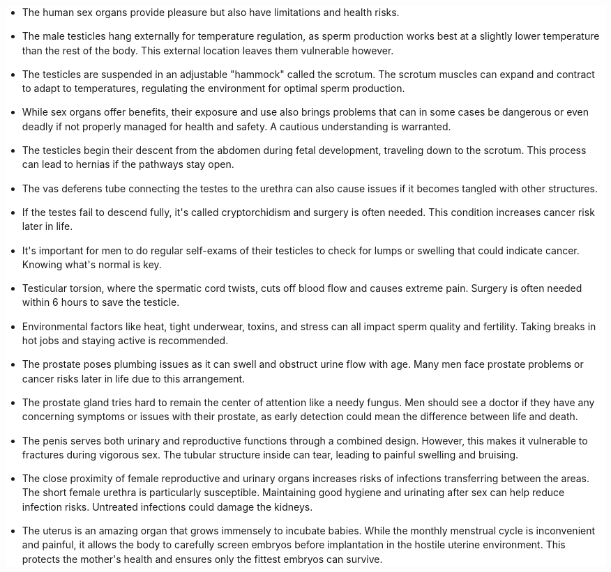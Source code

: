  

- The human sex organs provide pleasure but also have limitations and health risks. 

- The male testicles hang externally for temperature regulation, as sperm production works best at a slightly lower temperature than the rest of the body. This external location leaves them vulnerable however.

- The testicles are suspended in an adjustable "hammock" called the scrotum. The scrotum muscles can expand and contract to adapt to temperatures, regulating the environment for optimal sperm production. 

- While sex organs offer benefits, their exposure and use also brings problems that can in some cases be dangerous or even deadly if not properly managed for health and safety. A cautious understanding is warranted.

 

- The testicles begin their descent from the abdomen during fetal development, traveling down to the scrotum. This process can lead to hernias if the pathways stay open. 

- The vas deferens tube connecting the testes to the urethra can also cause issues if it becomes tangled with other structures. 

- If the testes fail to descend fully, it's called cryptorchidism and surgery is often needed. This condition increases cancer risk later in life. 

- It's important for men to do regular self-exams of their testicles to check for lumps or swelling that could indicate cancer. Knowing what's normal is key. 

- Testicular torsion, where the spermatic cord twists, cuts off blood flow and causes extreme pain. Surgery is often needed within 6 hours to save the testicle. 

- Environmental factors like heat, tight underwear, toxins, and stress can all impact sperm quality and fertility. Taking breaks in hot jobs and staying active is recommended. 

- The prostate poses plumbing issues as it can swell and obstruct urine flow with age. Many men face prostate problems or cancer risks later in life due to this arrangement.

 

- The prostate gland tries hard to remain the center of attention like a needy fungus. Men should see a doctor if they have any concerning symptoms or issues with their prostate, as early detection could mean the difference between life and death. 

- The penis serves both urinary and reproductive functions through a combined design. However, this makes it vulnerable to fractures during vigorous sex. The tubular structure inside can tear, leading to painful swelling and bruising. 

- The close proximity of female reproductive and urinary organs increases risks of infections transferring between the areas. The short female urethra is particularly susceptible. Maintaining good hygiene and urinating after sex can help reduce infection risks. Untreated infections could damage the kidneys. 

- The uterus is an amazing organ that grows immensely to incubate babies. While the monthly menstrual cycle is inconvenient and painful, it allows the body to carefully screen embryos before implantation in the hostile uterine environment. This protects the mother's health and ensures only the fittest embryos can survive.

 
